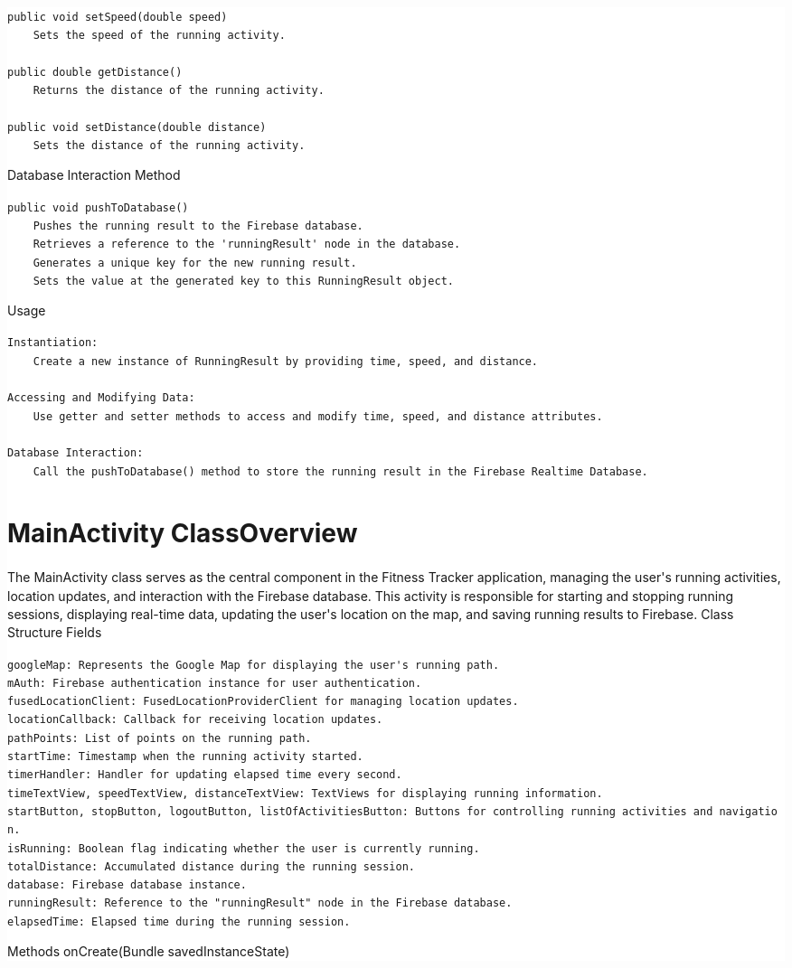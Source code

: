     public void setSpeed(double speed)
        Sets the speed of the running activity.

    public double getDistance()
        Returns the distance of the running activity.

    public void setDistance(double distance)
        Sets the distance of the running activity.

Database Interaction Method

    public void pushToDatabase()
        Pushes the running result to the Firebase database.
        Retrieves a reference to the 'runningResult' node in the database.
        Generates a unique key for the new running result.
        Sets the value at the generated key to this RunningResult object.

Usage

    Instantiation:
        Create a new instance of RunningResult by providing time, speed, and distance.

    Accessing and Modifying Data:
        Use getter and setter methods to access and modify time, speed, and distance attributes.

    Database Interaction:
        Call the pushToDatabase() method to store the running result in the Firebase Realtime Database.


# MainActivity ClassOverview

The MainActivity class serves as the central component in the Fitness Tracker application, managing the user's running activities, location updates, and interaction with the Firebase database. This activity is responsible for starting and stopping running sessions, displaying real-time data, updating the user's location on the map, and saving running results to Firebase.
Class Structure
Fields

    googleMap: Represents the Google Map for displaying the user's running path.
    mAuth: Firebase authentication instance for user authentication.
    fusedLocationClient: FusedLocationProviderClient for managing location updates.
    locationCallback: Callback for receiving location updates.
    pathPoints: List of points on the running path.
    startTime: Timestamp when the running activity started.
    timerHandler: Handler for updating elapsed time every second.
    timeTextView, speedTextView, distanceTextView: TextViews for displaying running information.
    startButton, stopButton, logoutButton, listOfActivitiesButton: Buttons for controlling running activities and navigation.
    isRunning: Boolean flag indicating whether the user is currently running.
    totalDistance: Accumulated distance during the running session.
    database: Firebase database instance.
    runningResult: Reference to the "runningResult" node in the Firebase database.
    elapsedTime: Elapsed time during the running session.

Methods
onCreate(Bundle savedInstanceState)
